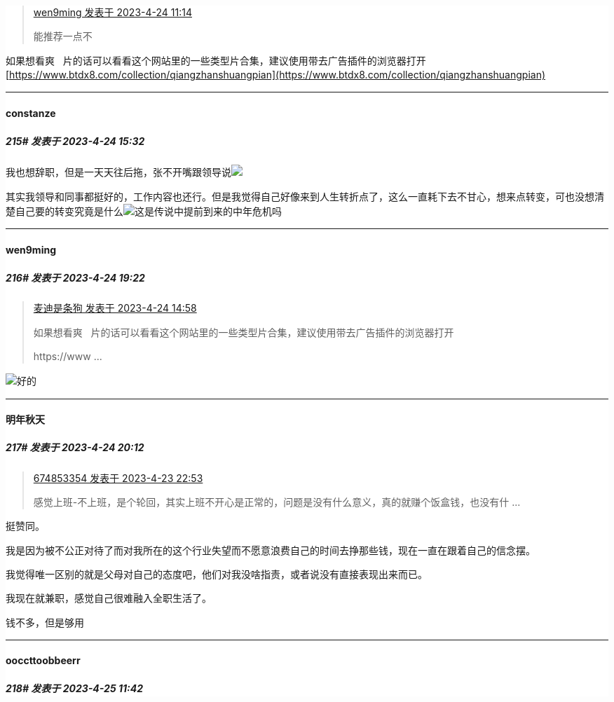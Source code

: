 <blockquote><a href="httphttps://bbs.saraba1st.com/2b/forum.php?mod=redirect&amp;goto=findpost&amp;pid=60589830&amp;ptid=2128734" target="_blank">wen9ming 发表于 2023-4-24 11:14</a>

能推荐一点不</blockquote>
如果想看爽   片的话可以看看这个网站里的一些类型片合集，建议使用带去广告插件的浏览器打开
[https://www.btdx8.com/collection/qiangzhanshuangpian](https://www.btdx8.com/collection/qiangzhanshuangpian)


*****

####  constanze  
##### 215#       发表于 2023-4-24 15:32

我也想辞职，但是一天天往后拖，张不开嘴跟领导说<img src="https://static.saraba1st.com/image/smiley/face2017/001.png" referrerpolicy="no-referrer">

其实我领导和同事都挺好的，工作内容也还行。但是我觉得自己好像来到人生转折点了，这么一直耗下去不甘心，想来点转变，可也没想清楚自己要的转变究竟是什么<img src="https://static.saraba1st.com/image/smiley/face2017/001.png" referrerpolicy="no-referrer">这是传说中提前到来的中年危机吗


*****

####  wen9ming  
##### 216#       发表于 2023-4-24 19:22

<blockquote><a href="httphttps://bbs.saraba1st.com/2b/forum.php?mod=redirect&amp;goto=findpost&amp;pid=60593134&amp;ptid=2128734" target="_blank">麦迪是条狗 发表于 2023-4-24 14:58</a>

如果想看爽   片的话可以看看这个网站里的一些类型片合集，建议使用带去广告插件的浏览器打开

https://www ...</blockquote>
<img src="https://static.saraba1st.com/image/smiley/face2017/057.png" referrerpolicy="no-referrer">好的


*****

####  明年秋天  
##### 217#       发表于 2023-4-24 20:12

<blockquote><a href="httphttps://bbs.saraba1st.com/2b/forum.php?mod=redirect&amp;goto=findpost&amp;pid=60584309&amp;ptid=2128734" target="_blank">674853354 发表于 2023-4-23 22:53</a>

感觉上班-不上班，是个轮回，其实上班不开心是正常的，问题是没有什么意义，真的就赚个饭盒钱，也没有什 ...</blockquote>
挺赞同。

我是因为被不公正对待了而对我所在的这个行业失望而不愿意浪费自己的时间去挣那些钱，现在一直在跟着自己的信念摆。

我觉得唯一区别的就是父母对自己的态度吧，他们对我没啥指责，或者说没有直接表现出来而已。

我现在就兼职，感觉自己很难融入全职生活了。

钱不多，但是够用


*****

####  ooccttoobbeerr  
##### 218#       发表于 2023-4-25 11:42
